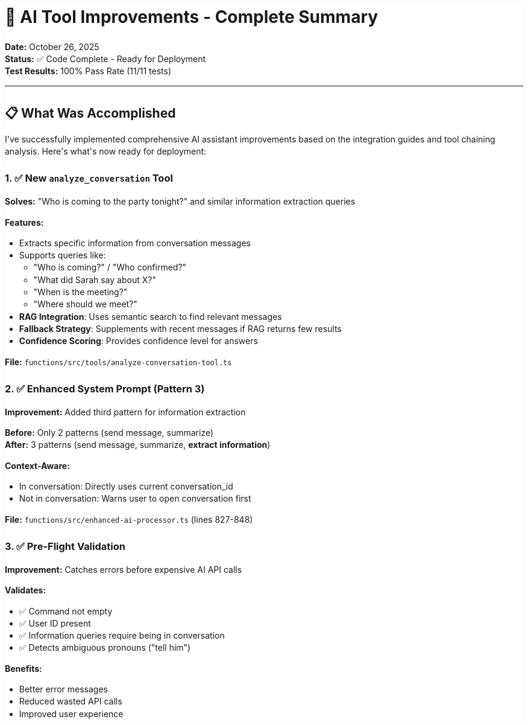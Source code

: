 # 🎉 AI Tool Improvements - Complete Summary

**Date:** October 26, 2025  
**Status:** ✅ Code Complete - Ready for Deployment  
**Test Results:** 100% Pass Rate (11/11 tests)

---

## 📋 What Was Accomplished

I've successfully implemented comprehensive AI assistant improvements based on the integration guides and tool chaining analysis. Here's what's now ready for deployment:

### 1. ✅ New `analyze_conversation` Tool
**Solves:** "Who is coming to the party tonight?" and similar information extraction queries

**Features:**
- Extracts specific information from conversation messages
- Supports queries like:
  - "Who is coming?" / "Who confirmed?"
  - "What did Sarah say about X?"
  - "When is the meeting?"
  - "Where should we meet?"
- **RAG Integration**: Uses semantic search to find relevant messages
- **Fallback Strategy**: Supplements with recent messages if RAG returns few results
- **Confidence Scoring**: Provides confidence level for answers

**File:** `functions/src/tools/analyze-conversation-tool.ts`

### 2. ✅ Enhanced System Prompt (Pattern 3)
**Improvement:** Added third pattern for information extraction

**Before:** Only 2 patterns (send message, summarize)  
**After:** 3 patterns (send message, summarize, **extract information**)

**Context-Aware:**
- In conversation: Directly uses current conversation_id
- Not in conversation: Warns user to open conversation first

**File:** `functions/src/enhanced-ai-processor.ts` (lines 827-848)

### 3. ✅ Pre-Flight Validation
**Improvement:** Catches errors before expensive AI API calls

**Validates:**
- ✅ Command not empty
- ✅ User ID present
- ✅ Information queries require being in conversation
- ✅ Detects ambiguous pronouns ("tell him")

**Benefits:**
- Better error messages
- Reduced wasted API calls
- Improved user experience

